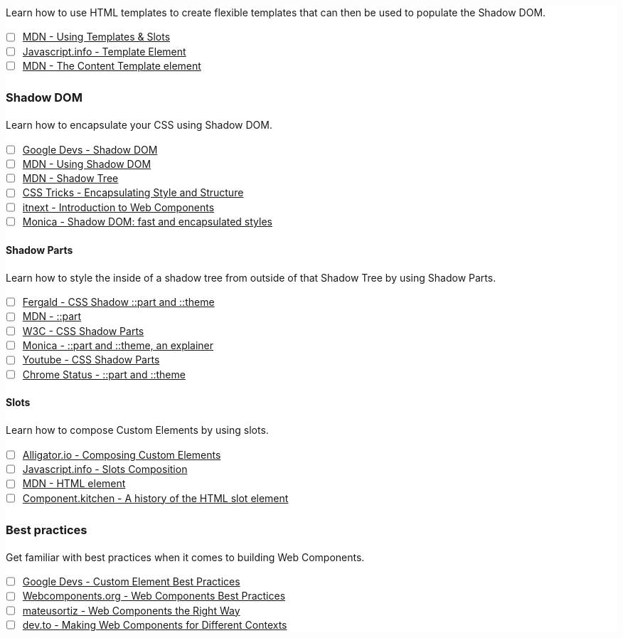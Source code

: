 Learn how to use HTML templates to create flexible templates that can then be used to populate the Shadow DOM.

* [ ] [MDN - Using Templates & Slots](https://developer.mozilla.org/en-US/docs/Web/Web_Components/Using_templates_and_slots)
* [ ] [Javascript.info - Template Element](https://javascript.info/template-element)
* [ ] [MDN - The Content Template element](https://developer.mozilla.org/en-US/docs/Web/HTML/Element/template)

### Shadow DOM

Learn how to encapsulate your CSS using Shadow DOM.

* [ ] [Google Devs - Shadow DOM](https://developers.google.com/web/fundamentals/web-components/shadowdom)
* [ ] [MDN - Using Shadow DOM](https://developer.mozilla.org/en-US/docs/Web/Web_Components/Using_shadow_DOM)
* [ ] [MDN - Shadow Tree](https://developer.mozilla.org/en-US/docs/Glossary/Shadow_tree)
* [ ] [CSS Tricks - Encapsulating Style and Structure](https://css-tricks.com/encapsulating-style-and-structure-with-shadow-dom/)
* [ ] [itnext - Introduction to Web Components](https://itnext.io/introduction-to-web-components-part-ii-shadow-dom-8d1d8e126332)
* [ ] [Monica - Shadow DOM: fast and encapsulated styles](https://meowni.ca/posts/shadow-dom/)

#### Shadow Parts

Learn how to style the inside of a shadow tree from outside of that Shadow Tree by using Shadow Parts.

* [ ] [Fergald - CSS Shadow ::part and ::theme](https://github.com/fergald/docs/blob/master/explainers/css-shadow-parts-1.md)
* [ ] [MDN - ::part](https://developer.mozilla.org/en-US/docs/Web/CSS/::part)
* [ ] [W3C - CSS Shadow Parts](https://www.w3.org/TR/css-shadow-parts-1/)
* [ ] [Monica - ::part and ::theme, an explainer](https://meowni.ca/posts/part-theme-explainer/)
* [ ] [Youtube - CSS Shadow Parts](https://www.youtube.com/watch?v=yVrvOueeb3s)
* [ ] [Chrome Status - ::part and ::theme](https://www.chromestatus.com/features/5763933658939392)

#### Slots

Learn how to compose Custom Elements by using slots.

* [ ] [Alligator.io - Composing Custom Elements](https://alligator.io/web-components/composing-slots-named-slots/)
* [ ] [Javascript.info - Slots Composition](https://javascript.info/slots-composition)
* [ ] [MDN - HTML <slot> element](https://developer.mozilla.org/en-US/docs/Web/HTML/Element/slot)
* [ ] [Component.kitchen - A history of the HTML slot element](https://component.kitchen/blog/posts/a-history-of-the-html-slot-element)

### Best practices

Get familiar with best practices when it comes to building Web Components.

* [ ] [Google Devs - Custom Element Best Practices](https://developers.google.com/web/fundamentals/web-components/best-practices)
* [ ] [Webcomponents.org - Web Components Best Practices](https://www.webcomponents.org/community/articles/web-components-best-practices)
* [ ] [mateusortiz - Web Components the Right Way](https://github.com/mateusortiz/webcomponents-the-right-way)
* [ ] [dev.to - Making Web Components for Different Contexts](https://dev.to/equinusocio/making-web-components-for-different-contexts-25ed)

